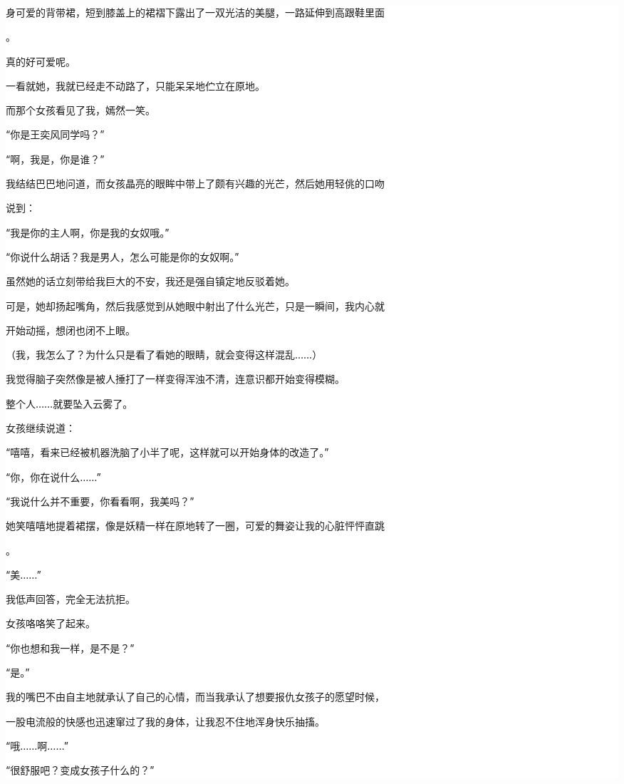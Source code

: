 身可爱的背带裙，短到膝盖上的裙褶下露出了一双光洁的美腿，一路延伸到高跟鞋里面

。

真的好可爱呢。

一看就她，我就已经走不动路了，只能呆呆地伫立在原地。

而那个女孩看见了我，嫣然一笑。

“你是王奕风同学吗？”



“啊，我是，你是谁？”

我结结巴巴地问道，而女孩晶亮的眼眸中带上了颇有兴趣的光芒，然后她用轻佻的口吻

说到：

“我是你的主人啊，你是我的女奴哦。”

“你说什么胡话？我是男人，怎么可能是你的女奴啊。”

虽然她的话立刻带给我巨大的不安，我还是强自镇定地反驳着她。

可是，她却扬起嘴角，然后我感觉到从她眼中射出了什么光芒，只是一瞬间，我内心就

开始动摇，想闭也闭不上眼。

（我，我怎么了？为什么只是看了看她的眼睛，就会变得这样混乱……）

我觉得脑子突然像是被人捶打了一样变得浑浊不清，连意识都开始变得模糊。

整个人……就要坠入云雾了。

女孩继续说道：

“嘻嘻，看来已经被机器洗脑了小半了呢，这样就可以开始身体的改造了。”

“你，你在说什么……”

“我说什么并不重要，你看看啊，我美吗？”

她笑嘻嘻地提着裙摆，像是妖精一样在原地转了一圈，可爱的舞姿让我的心脏怦怦直跳

。

“美……”

我低声回答，完全无法抗拒。

女孩咯咯笑了起来。

“你也想和我一样，是不是？”

“是。”

我的嘴巴不由自主地就承认了自己的心情，而当我承认了想要报仇女孩子的愿望时候，

一股电流般的快感也迅速窜过了我的身体，让我忍不住地浑身快乐抽搐。

“哦……啊……”

“很舒服吧？变成女孩子什么的？”
